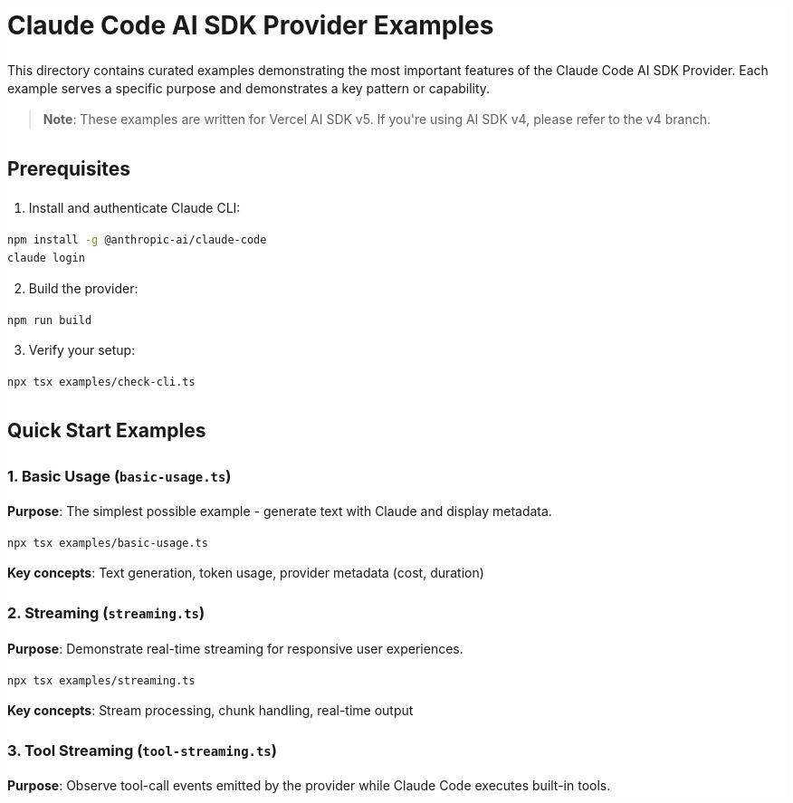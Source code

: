 # Claude Code AI SDK Provider Examples

This directory contains curated examples demonstrating the most important features of the Claude Code AI SDK Provider. Each example serves a specific purpose and demonstrates a key pattern or capability.

> **Note**: These examples are written for Vercel AI SDK v5. If you're using AI SDK v4, please refer to the v4 branch.

## Prerequisites

1. Install and authenticate Claude CLI:

```bash
npm install -g @anthropic-ai/claude-code
claude login
```

2. Build the provider:

```bash
npm run build
```

3. Verify your setup:

```bash
npx tsx examples/check-cli.ts
```

## Quick Start Examples

### 1. Basic Usage (`basic-usage.ts`)

**Purpose**: The simplest possible example - generate text with Claude and display metadata.

```bash
npx tsx examples/basic-usage.ts
```

**Key concepts**: Text generation, token usage, provider metadata (cost, duration)

### 2. Streaming (`streaming.ts`)

**Purpose**: Demonstrate real-time streaming for responsive user experiences.

```bash
npx tsx examples/streaming.ts
```

**Key concepts**: Stream processing, chunk handling, real-time output

### 3. Tool Streaming (`tool-streaming.ts`)

**Purpose**: Observe tool-call events emitted by the provider while Claude Code executes built-in tools.
